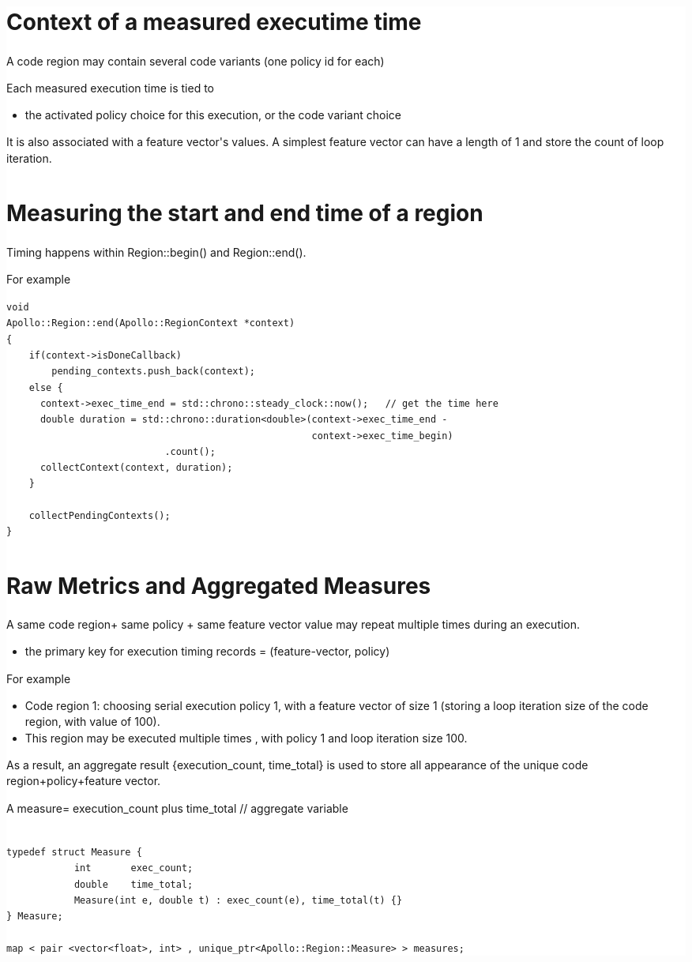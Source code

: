 
# Context of a measured executime time

A code region may contain several code variants (one policy id for each)

Each measured execution time is tied to 
* the activated policy choice for this execution, or the code variant choice

It is also associated with a feature vector's values. A simplest feature vector can have a length of 1 and store the count of loop iteration. 

# Measuring the start and end time of a region

Timing happens within Region::begin() and Region::end(). 

For example
```
void
Apollo::Region::end(Apollo::RegionContext *context)
{
    if(context->isDoneCallback)
        pending_contexts.push_back(context);
    else {
      context->exec_time_end = std::chrono::steady_clock::now();   // get the time here
      double duration = std::chrono::duration<double>(context->exec_time_end -
                                                      context->exec_time_begin)
                            .count();
      collectContext(context, duration);
    }

    collectPendingContexts();
}
```

# Raw Metrics and Aggregated Measures

A same code region+ same policy + same feature vector value  may repeat multiple times during an execution. 
* the primary key for execution timing records = (feature-vector, policy)

For example
* Code region 1: choosing serial execution policy 1,  with a feature vector of size 1 (storing a loop iteration size of the code region, with value of 100). 
* This region may be executed multiple times , with policy 1 and loop iteration size 100. 
 
As a result, an aggregate result {execution_count, time_total} is used to store all appearance of the unique code region+policy+feature vector. 

A measure= execution_count plus time_total // aggregate variable

```

typedef struct Measure {
            int       exec_count;
            double    time_total;
            Measure(int e, double t) : exec_count(e), time_total(t) {}
} Measure;
        
map < pair <vector<float>, int> , unique_ptr<Apollo::Region::Measure> > measures;

```
